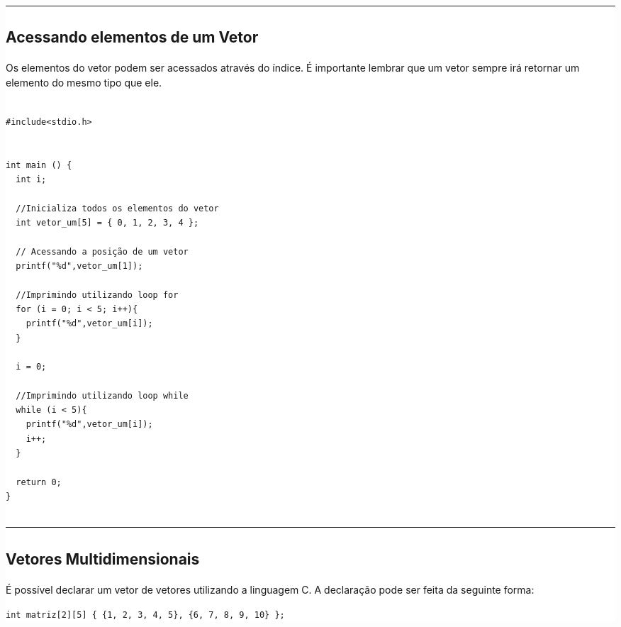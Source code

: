 ----


## Acessando elementos de um Vetor

Os elementos do vetor podem ser acessados através do índice. É importante lembrar que um
vetor sempre irá retornar um elemento do mesmo tipo que ele.


```

#include<stdio.h>


int main () {
  int i;

  //Inicializa todos os elementos do vetor
  int vetor_um[5] = { 0, 1, 2, 3, 4 };

  // Acessando a posição de um vetor
  printf("%d",vetor_um[1]);

  //Imprimindo utilizando loop for
  for (i = 0; i < 5; i++){
    printf("%d",vetor_um[i]);
  }

  i = 0;

  //Imprimindo utilizando loop while
  while (i < 5){
    printf("%d",vetor_um[i]);
    i++;
  }

  return 0;
}


```

----

## Vetores Multidimensionais

É possível declarar um vetor de vetores utilizando a linguagem C. A declaração pode
ser feita da seguinte forma:

```
int matriz[2][5] { {1, 2, 3, 4, 5}, {6, 7, 8, 9, 10} };

```


[1]: https://diego91964.github.io/unipac/tecnicas-de-programacao-2019-1.html
[2]: https://github.com/diego91964/unipac/tree/master/disciplinas/tecnicas-de-programacao-2019-1
[3]: https://github.com/diego91964/tec-unipac/tree/master/tecnicas-unipac